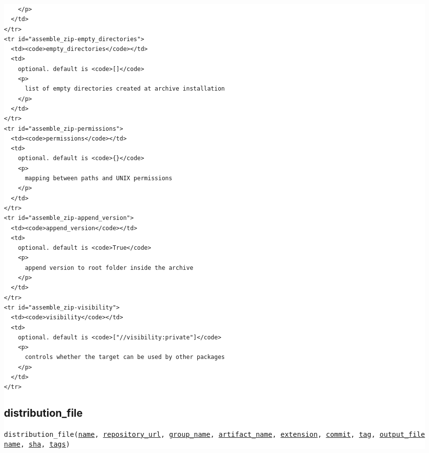         </p>
      </td>
    </tr>
    <tr id="assemble_zip-empty_directories">
      <td><code>empty_directories</code></td>
      <td>
        optional. default is <code>[]</code>
        <p>
          list of empty directories created at archive installation
        </p>
      </td>
    </tr>
    <tr id="assemble_zip-permissions">
      <td><code>permissions</code></td>
      <td>
        optional. default is <code>{}</code>
        <p>
          mapping between paths and UNIX permissions
        </p>
      </td>
    </tr>
    <tr id="assemble_zip-append_version">
      <td><code>append_version</code></td>
      <td>
        optional. default is <code>True</code>
        <p>
          append version to root folder inside the archive
        </p>
      </td>
    </tr>
    <tr id="assemble_zip-visibility">
      <td><code>visibility</code></td>
      <td>
        optional. default is <code>["//visibility:private"]</code>
        <p>
          controls whether the target can be used by other packages
        </p>
      </td>
    </tr>
  </tbody>
</table>


<a name="#distribution_file"></a>

## distribution_file

<pre>
distribution_file(<a href="#distribution_file-name">name</a>, <a href="#distribution_file-repository_url">repository_url</a>, <a href="#distribution_file-group_name">group_name</a>, <a href="#distribution_file-artifact_name">artifact_name</a>, <a href="#distribution_file-extension">extension</a>, <a href="#distribution_file-commit">commit</a>, <a href="#distribution_file-tag">tag</a>, <a href="#distribution_file-output_filename">output_filename</a>, <a href="#distribution_file-sha">sha</a>, <a href="#distribution_file-tags">tags</a>)
</pre>
